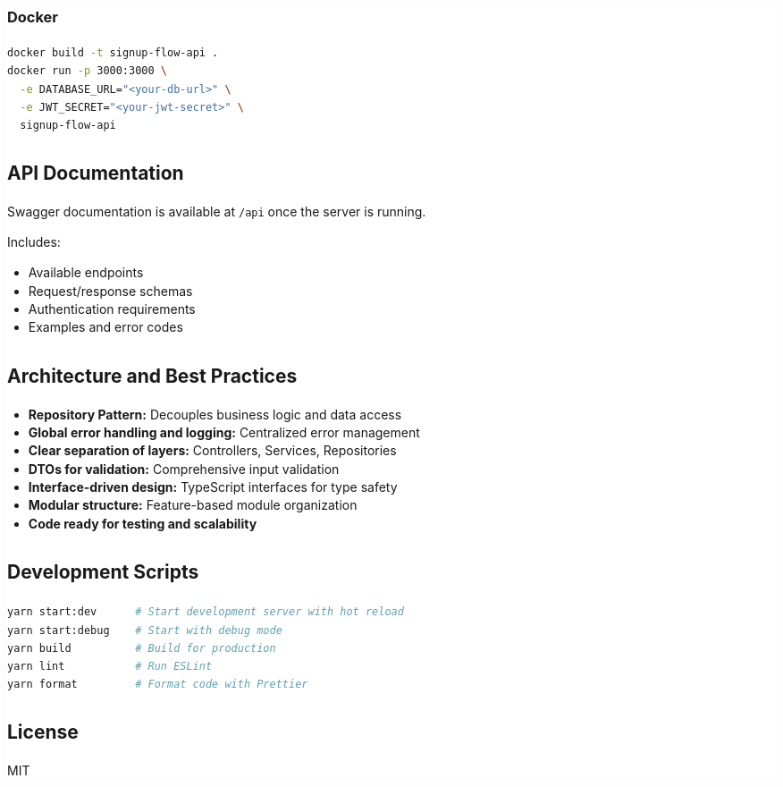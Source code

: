 ### Docker

```bash
docker build -t signup-flow-api .
docker run -p 3000:3000 \
  -e DATABASE_URL="<your-db-url>" \
  -e JWT_SECRET="<your-jwt-secret>" \
  signup-flow-api
```

## API Documentation

Swagger documentation is available at `/api` once the server is running.

Includes:
- Available endpoints
- Request/response schemas
- Authentication requirements
- Examples and error codes

## Architecture and Best Practices

- **Repository Pattern:** Decouples business logic and data access
- **Global error handling and logging:** Centralized error management
- **Clear separation of layers:** Controllers, Services, Repositories
- **DTOs for validation:** Comprehensive input validation
- **Interface-driven design:** TypeScript interfaces for type safety
- **Modular structure:** Feature-based module organization
- **Code ready for testing and scalability**

## Development Scripts

```bash
yarn start:dev      # Start development server with hot reload
yarn start:debug    # Start with debug mode
yarn build          # Build for production
yarn lint           # Run ESLint
yarn format         # Format code with Prettier
```

## License

MIT
